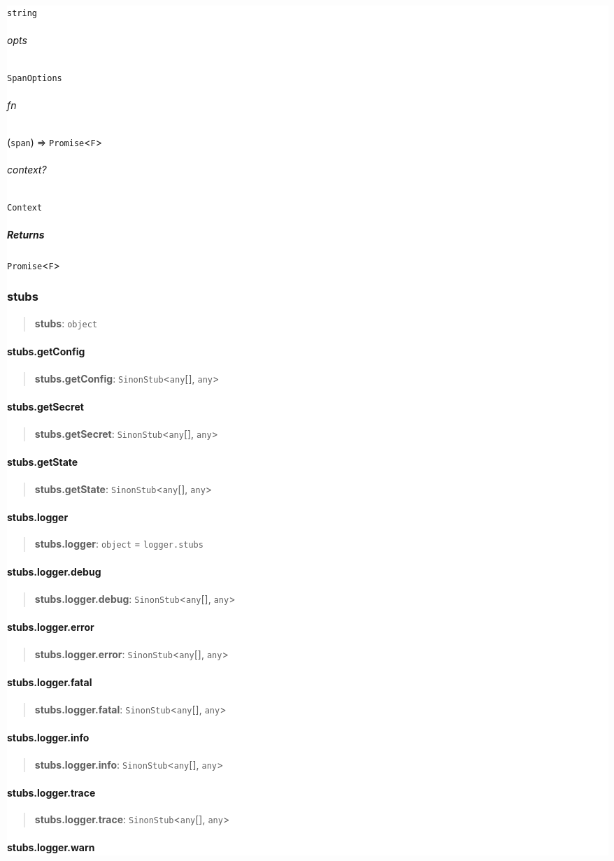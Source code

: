 `string`

###### opts

`SpanOptions`

###### fn

(`span`) => `Promise`\<`F`\>

###### context?

`Context`

##### Returns

`Promise`\<`F`\>

### stubs

> **stubs**: `object`

#### stubs.getConfig

> **stubs.getConfig**: `SinonStub`\<`any`[], `any`\>

#### stubs.getSecret

> **stubs.getSecret**: `SinonStub`\<`any`[], `any`\>

#### stubs.getState

> **stubs.getState**: `SinonStub`\<`any`[], `any`\>

#### stubs.logger

> **stubs.logger**: `object` = `logger.stubs`

#### stubs.logger.debug

> **stubs.logger.debug**: `SinonStub`\<`any`[], `any`\>

#### stubs.logger.error

> **stubs.logger.error**: `SinonStub`\<`any`[], `any`\>

#### stubs.logger.fatal

> **stubs.logger.fatal**: `SinonStub`\<`any`[], `any`\>

#### stubs.logger.info

> **stubs.logger.info**: `SinonStub`\<`any`[], `any`\>

#### stubs.logger.trace

> **stubs.logger.trace**: `SinonStub`\<`any`[], `any`\>

#### stubs.logger.warn
